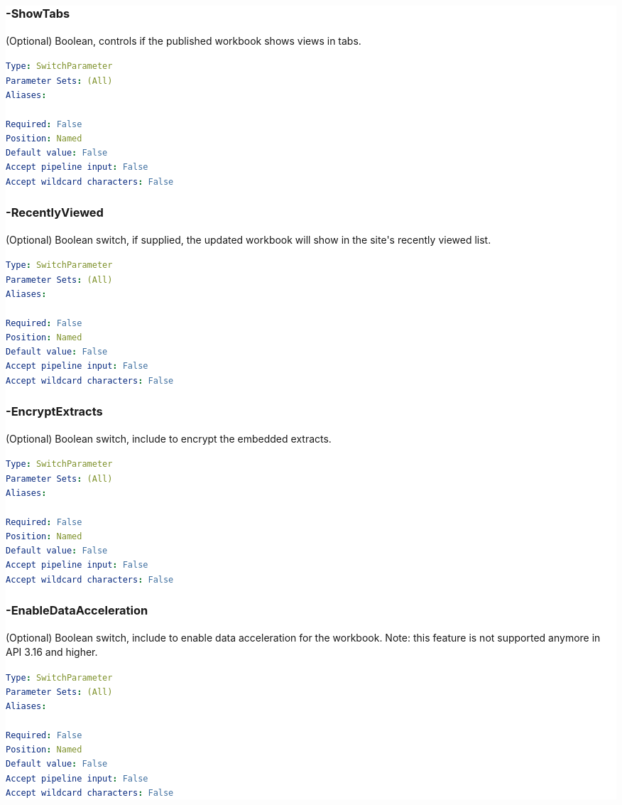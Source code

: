 ### -ShowTabs
(Optional) Boolean, controls if the published workbook shows views in tabs.

```yaml
Type: SwitchParameter
Parameter Sets: (All)
Aliases:

Required: False
Position: Named
Default value: False
Accept pipeline input: False
Accept wildcard characters: False
```

### -RecentlyViewed
(Optional) Boolean switch, if supplied, the updated workbook will show in the site's recently viewed list.

```yaml
Type: SwitchParameter
Parameter Sets: (All)
Aliases:

Required: False
Position: Named
Default value: False
Accept pipeline input: False
Accept wildcard characters: False
```

### -EncryptExtracts
(Optional) Boolean switch, include to encrypt the embedded extracts.

```yaml
Type: SwitchParameter
Parameter Sets: (All)
Aliases:

Required: False
Position: Named
Default value: False
Accept pipeline input: False
Accept wildcard characters: False
```

### -EnableDataAcceleration
(Optional) Boolean switch, include to enable data acceleration for the workbook.
Note: this feature is not supported anymore in API 3.16 and higher.

```yaml
Type: SwitchParameter
Parameter Sets: (All)
Aliases:

Required: False
Position: Named
Default value: False
Accept pipeline input: False
Accept wildcard characters: False
```

